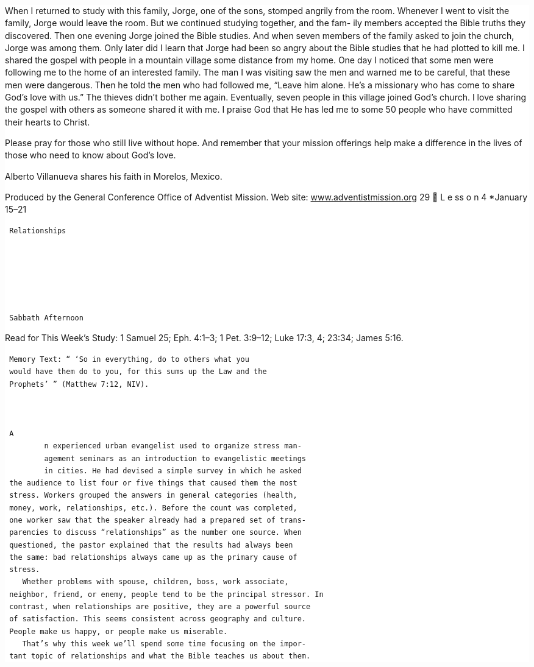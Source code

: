    When I returned to study with this family, Jorge, one of the sons,
stomped angrily from the room. Whenever I went to visit the family, Jorge
would leave the room. But we continued studying together, and the fam-
ily members accepted the Bible truths they discovered. Then one evening
Jorge joined the Bible studies. And when seven members of the family
asked to join the church, Jorge was among them. Only later did I learn
that Jorge had been so angry about the Bible studies that he had plotted
to kill me.
   I shared the gospel with people in a mountain village some distance
from my home. One day I noticed that some men were following me to
the home of an interested family. The man I was visiting saw the men and
warned me to be careful, that these men were dangerous.
   Then he told the men who had followed me, “Leave him alone. He’s
a missionary who has come to share God’s love with us.” The thieves
didn’t bother me again. Eventually, seven people in this village joined
God’s church.
   I love sharing the gospel with others as someone shared it with me. I
praise God that He has led me to some 50 people who have committed
their hearts to Christ.

  Please pray for those who still live without hope. And remember that
your mission offerings help make a difference in the lives of those who
need to know about God’s love.

Alberto Villanueva shares his faith in Morelos, Mexico.



Produced by the General Conference Office of Adventist Mission.
Web site: www.adventistmission.org                                 29
        L e ss o n         4      *January 15–21



     Relationships
       			
       					




     Sabbath Afternoon				
Read for This Week’s Study: 1 Samuel 25; Eph. 4:1–3;
     1 Pet. 3:9–12; Luke 17:3, 4; 23:34; James 5:16.
       								
     Memory Text: “ ‘So in everything, do to others what you
     would have them do to you, for this sums up the Law and the
     Prophets’ ” (Matthew 7:12, NIV).



     A
             n experienced urban evangelist used to organize stress man-
             agement seminars as an introduction to evangelistic meetings
             in cities. He had devised a simple survey in which he asked
     the audience to list four or five things that caused them the most
     stress. Workers grouped the answers in general categories (health,
     money, work, relationships, etc.). Before the count was completed,
     one worker saw that the speaker already had a prepared set of trans-
     parencies to discuss “relationships” as the number one source. When
     questioned, the pastor explained that the results had always been
     the same: bad relationships always came up as the primary cause of
     stress.
        Whether problems with spouse, children, boss, work associate,
     neighbor, friend, or enemy, people tend to be the principal stressor. In
     contrast, when relationships are positive, they are a powerful source
     of satisfaction. This seems consistent across geography and culture.
     People make us happy, or people make us miserable.
        That’s why this week we’ll spend some time focusing on the impor-
     tant topic of relationships and what the Bible teaches us about them.
